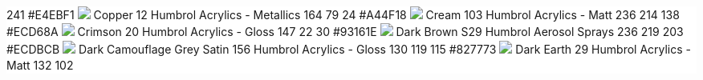 <td>241</td>
<td>#E4EBF1</td>
<td style="background-color: #E4EBF1" ><img src="https://via.placeholder.com/40/E4EBF1/000000?text=+" /></td>
</tr>
<tr>
<td>Copper</td>
<td>12</td>
<td>Humbrol Acrylics - Metallics</td>
<td>164</td>
<td>79</td>
<td>24</td>
<td>#A44F18</td>
<td style="background-color: #A44F18" ><img src="https://via.placeholder.com/40/A44F18/000000?text=+" /></td>
</tr>
<tr>
<td>Cream</td>
<td>103</td>
<td>Humbrol Acrylics - Matt</td>
<td>236</td>
<td>214</td>
<td>138</td>
<td>#ECD68A</td>
<td style="background-color: #ECD68A" ><img src="https://via.placeholder.com/40/ECD68A/000000?text=+" /></td>
</tr>
<tr>
<td>Crimson</td>
<td>20</td>
<td>Humbrol Acrylics - Gloss</td>
<td>147</td>
<td>22</td>
<td>30</td>
<td>#93161E</td>
<td style="background-color: #93161E" ><img src="https://via.placeholder.com/40/93161E/000000?text=+" /></td>
</tr>
<tr>
<td>Dark Brown</td>
<td>S29</td>
<td>Humbrol Aerosol Sprays</td>
<td>236</td>
<td>219</td>
<td>203</td>
<td>#ECDBCB</td>
<td style="background-color: #ECDBCB" ><img src="https://via.placeholder.com/40/ECDBCB/000000?text=+" /></td>
</tr>
<tr>
<td>Dark Camouflage Grey Satin</td>
<td>156</td>
<td>Humbrol Acrylics - Gloss</td>
<td>130</td>
<td>119</td>
<td>115</td>
<td>#827773</td>
<td style="background-color: #827773" ><img src="https://via.placeholder.com/40/827773/000000?text=+" /></td>
</tr>
<tr>
<td>Dark Earth</td>
<td>29</td>
<td>Humbrol Acrylics - Matt</td>
<td>132</td>
<td>102</td>